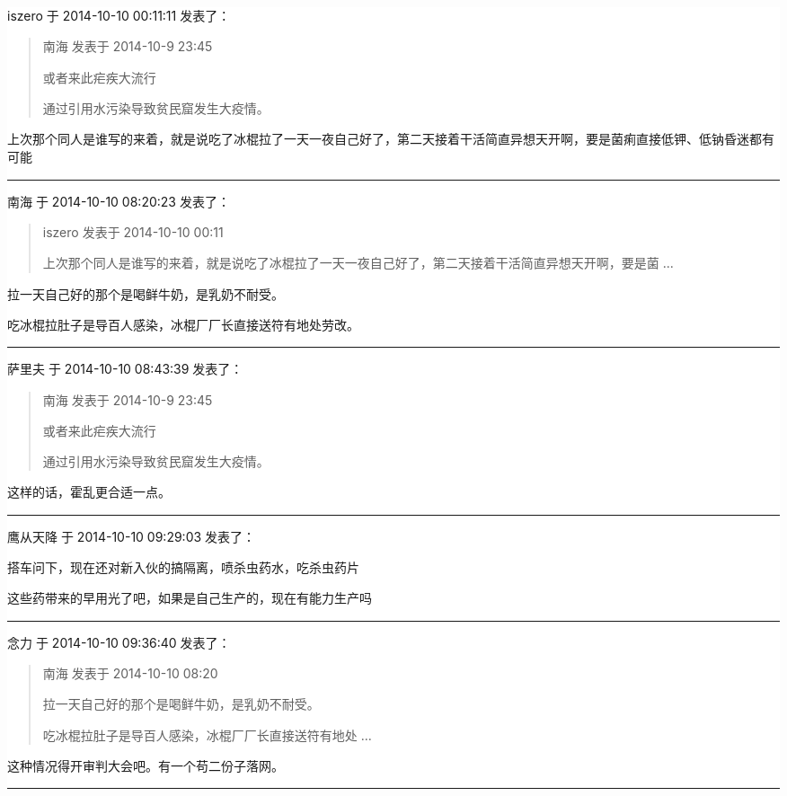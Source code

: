 iszero 于 2014-10-10 00:11:11 发表了：

> 南海 发表于 2014-10-9 23:45
> 
> 或者来此疟疾大流行
> 
> 通过引用水污染导致贫民窟发生大疫情。



上次那个同人是谁写的来着，就是说吃了冰棍拉了一天一夜自己好了，第二天接着干活简直异想天开啊，要是菌痢直接低钾、低钠昏迷都有可能

---------

南海 于 2014-10-10 08:20:23 发表了：

> iszero 发表于 2014-10-10 00:11
> 
> 上次那个同人是谁写的来着，就是说吃了冰棍拉了一天一夜自己好了，第二天接着干活简直异想天开啊，要是菌 ...



拉一天自己好的那个是喝鲜牛奶，是乳奶不耐受。

吃冰棍拉肚子是导百人感染，冰棍厂厂长直接送符有地处劳改。

---------

萨里夫 于 2014-10-10 08:43:39 发表了：

> 南海 发表于 2014-10-9 23:45
> 
> 或者来此疟疾大流行
> 
> 通过引用水污染导致贫民窟发生大疫情。



这样的话，霍乱更合适一点。

---------

鹰从天降 于 2014-10-10 09:29:03 发表了：

搭车问下，现在还对新入伙的搞隔离，喷杀虫药水，吃杀虫药片

这些药带来的早用光了吧，如果是自己生产的，现在有能力生产吗

---------

念力 于 2014-10-10 09:36:40 发表了：

> 南海 发表于 2014-10-10 08:20
> 
> 拉一天自己好的那个是喝鲜牛奶，是乳奶不耐受。
> 
> 吃冰棍拉肚子是导百人感染，冰棍厂厂长直接送符有地处 ...



这种情况得开审判大会吧。有一个苟二份子落网。

---------
